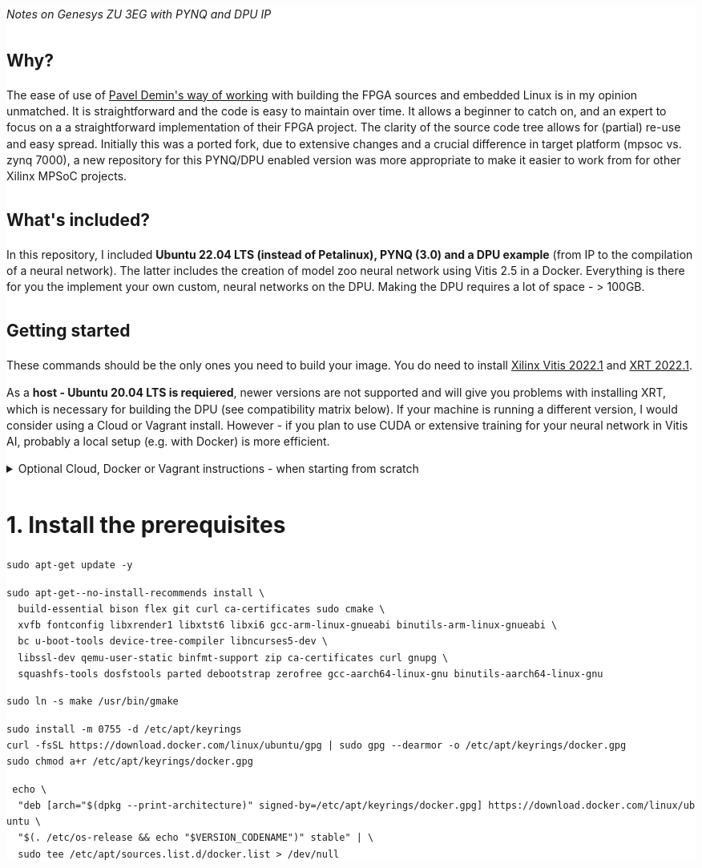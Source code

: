 ###### Notes on Genesys ZU 3EG with PYNQ and DPU IP


## Why? 
The ease of use of [Pavel Demin's way of working](http://pavel-demin.github.io/red-pitaya-notes/) with building the FPGA sources and embedded Linux is in my opinion unmatched. It is straightforward and the code is easy to maintain over time. It allows a beginner to catch on, and an expert to focus on a a straightforward implementation of their FPGA project. The clarity of the source code tree allows for (partial) re-use and easy spread. Initially this was a ported fork, due to extensive changes and a crucial difference in target platform (mpsoc vs. zynq 7000), a new repository for this PYNQ/DPU enabled version was more appropriate to make it easier to work from for other Xilinx MPSoC projects. 

## What's included?
In this repository, I included **Ubuntu 22.04 LTS (instead of Petalinux), PYNQ (3.0) and a DPU example** (from IP to the compilation of a neural network). The latter includes the creation of model zoo neural network using Vitis 2.5 in a Docker. Everything is there for you the implement your own custom, neural networks on the DPU. Making the DPU requires a lot of space - > 100GB.

## Getting started
These commands should be the only ones you need to build your image. You do need to install [Xilinx Vitis 2022.1](https://www.xilinx.com/support/download/index.html/content/xilinx/en/downloadNav/vitis.html) and [XRT 2022.1](https://www.xilinx.com/bin/public/openDownload?filename=xrt_202210.2.13.466_20.04-amd64-xrt.deb). 

As a **host - Ubuntu 20.04 LTS is requiered**, newer versions are not supported and will give you problems with installing XRT, which is necessary for building the DPU (see compatibility matrix below). If your machine is running a different version, I would consider using a Cloud or Vagrant install. However - if you plan to use CUDA or extensive training for your neural network in Vitis AI, probably a local setup (e.g. with Docker) is more efficient. 

<details><summary>Optional Cloud, Docker or Vagrant instructions - when starting from scratch</summary></details>

# 1. Install the prerequisites
```
sudo apt-get update -y
```
```
sudo apt-get--no-install-recommends install \
  build-essential bison flex git curl ca-certificates sudo cmake \
  xvfb fontconfig libxrender1 libxtst6 libxi6 gcc-arm-linux-gnueabi binutils-arm-linux-gnueabi \
  bc u-boot-tools device-tree-compiler libncurses5-dev \
  libssl-dev qemu-user-static binfmt-support zip ca-certificates curl gnupg \
  squashfs-tools dosfstools parted debootstrap zerofree gcc-aarch64-linux-gnu binutils-aarch64-linux-gnu 
```
```
sudo ln -s make /usr/bin/gmake
```
```
sudo install -m 0755 -d /etc/apt/keyrings
curl -fsSL https://download.docker.com/linux/ubuntu/gpg | sudo gpg --dearmor -o /etc/apt/keyrings/docker.gpg
sudo chmod a+r /etc/apt/keyrings/docker.gpg
```
```
 echo \
  "deb [arch="$(dpkg --print-architecture)" signed-by=/etc/apt/keyrings/docker.gpg] https://download.docker.com/linux/ubuntu \
  "$(. /etc/os-release && echo "$VERSION_CODENAME")" stable" | \
  sudo tee /etc/apt/sources.list.d/docker.list > /dev/null
```
```
```